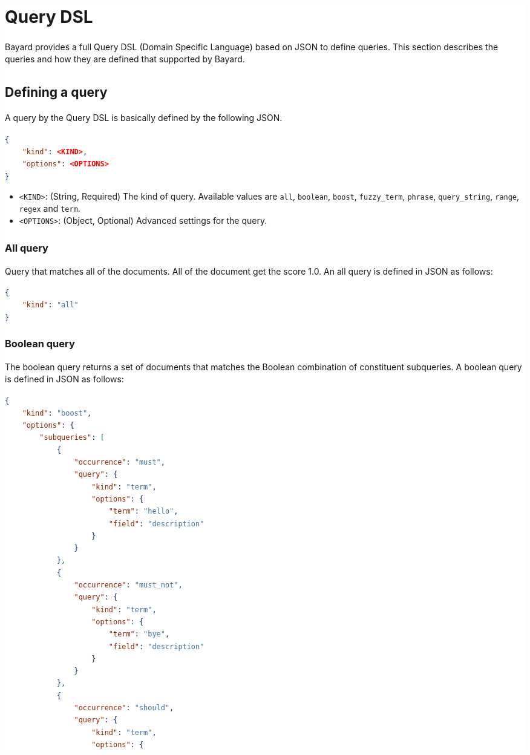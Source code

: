 # Query DSL

Bayard provides a full Query DSL (Domain Specific Language) based on JSON to define queries. 
This section describes the queries and how they are defined that supported by Bayard.

## Defining a query

A query by the Query DSL is basically defined by the following JSON.

```json
{
    "kind": <KIND>,
    "options": <OPTIONS>
}
```
- `<KIND>`: (String, Required) The kind of query. Available values are `all`, `boolean`, `boost`, `fuzzy_term`, `phrase`, `query_string`, `range`, `regex` and `term`.
- `<OPTIONS>`: (Object, Optional) Advanced settings for the query.

### All query

Query that matches all of the documents. All of the document get the score 1.0. An all query is defined in JSON as follows:

```json
{
    "kind": "all"
}
```

### Boolean query

The boolean query returns a set of documents that matches the Boolean combination of constituent subqueries. A boolean query is defined in JSON as follows:

```json
{
    "kind": "boost",
    "options": {
        "subqueries": [
            {
                "occurrence": "must",
                "query": {
                    "kind": "term",
                    "options": {
                        "term": "hello",
                        "field": "description"
                    }
                }
            },
            {
                "occurrence": "must_not",
                "query": {
                    "kind": "term",
                    "options": {
                        "term": "bye",
                        "field": "description"
                    }
                }
            },
            {
                "occurrence": "should",
                "query": {
                    "kind": "term",
                    "options": {
```